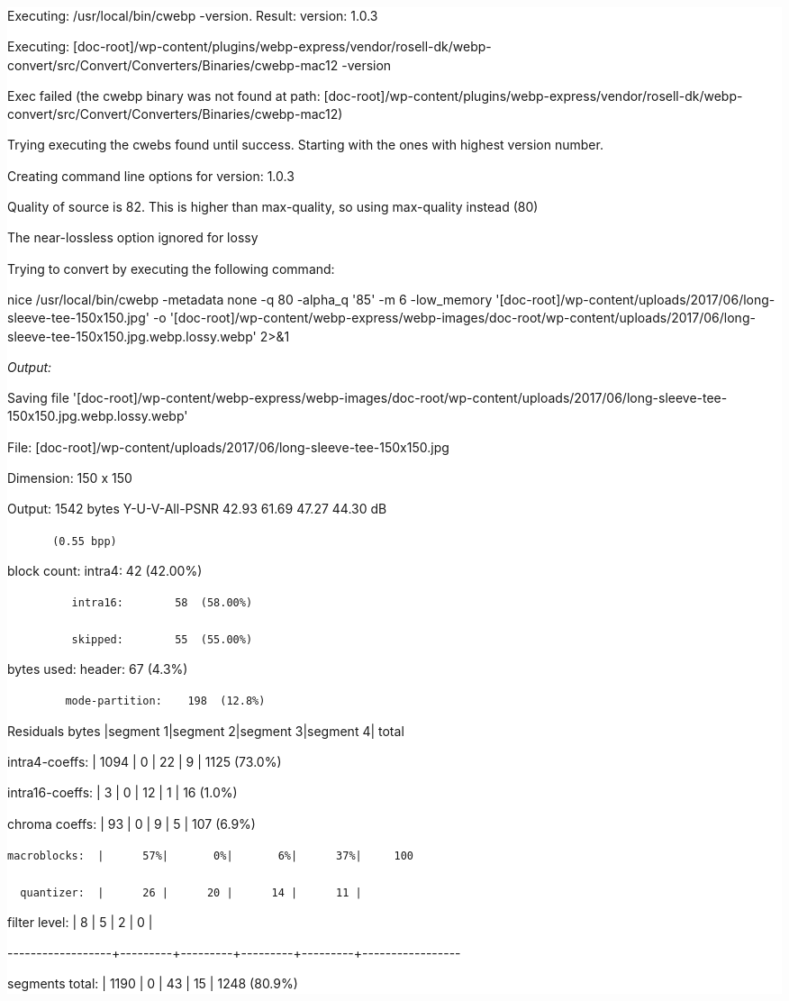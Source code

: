 Executing: /usr/local/bin/cwebp -version. Result: version: 1.0.3

Executing: [doc-root]/wp-content/plugins/webp-express/vendor/rosell-dk/webp-convert/src/Convert/Converters/Binaries/cwebp-mac12 -version

Exec failed (the cwebp binary was not found at path: [doc-root]/wp-content/plugins/webp-express/vendor/rosell-dk/webp-convert/src/Convert/Converters/Binaries/cwebp-mac12)

Trying executing the cwebs found until success. Starting with the ones with highest version number.

Creating command line options for version: 1.0.3

Quality of source is 82. This is higher than max-quality, so using max-quality instead (80)

The near-lossless option ignored for lossy

Trying to convert by executing the following command:

nice /usr/local/bin/cwebp -metadata none -q 80 -alpha_q '85' -m 6 -low_memory '[doc-root]/wp-content/uploads/2017/06/long-sleeve-tee-150x150.jpg' -o '[doc-root]/wp-content/webp-express/webp-images/doc-root/wp-content/uploads/2017/06/long-sleeve-tee-150x150.jpg.webp.lossy.webp' 2>&1


*Output:* 

Saving file '[doc-root]/wp-content/webp-express/webp-images/doc-root/wp-content/uploads/2017/06/long-sleeve-tee-150x150.jpg.webp.lossy.webp'

File:      [doc-root]/wp-content/uploads/2017/06/long-sleeve-tee-150x150.jpg

Dimension: 150 x 150

Output:    1542 bytes Y-U-V-All-PSNR 42.93 61.69 47.27   44.30 dB

           (0.55 bpp)

block count:  intra4:         42  (42.00%)

              intra16:        58  (58.00%)

              skipped:        55  (55.00%)

bytes used:  header:             67  (4.3%)

             mode-partition:    198  (12.8%)

 Residuals bytes  |segment 1|segment 2|segment 3|segment 4|  total

  intra4-coeffs:  |    1094 |       0 |      22 |       9 |    1125  (73.0%)

 intra16-coeffs:  |       3 |       0 |      12 |       1 |      16  (1.0%)

  chroma coeffs:  |      93 |       0 |       9 |       5 |     107  (6.9%)

    macroblocks:  |      57%|       0%|       6%|      37%|     100

      quantizer:  |      26 |      20 |      14 |      11 |

   filter level:  |       8 |       5 |       2 |       0 |

------------------+---------+---------+---------+---------+-----------------

 segments total:  |    1190 |       0 |      43 |      15 |    1248  (80.9%)

